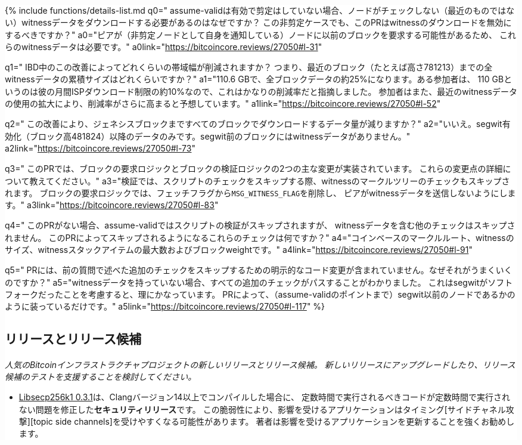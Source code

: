 {% include functions/details-list.md
  q0="
     assume-validは有効で剪定はしていない場合、ノードがチェックしない（最近のものではない）witnessデータをダウンロードする必要があるのはなぜですか？
     この非剪定ケースでも、このPRはwitnessのダウンロードを無効にするべきですか？"
  a0="ピアが（非剪定ノードとして自身を通知している）ノードに以前のブロックを要求する可能性があるため、
      これらのwitnessデータは必要です。"
  a0link="https://bitcoincore.reviews/27050#l-31"

  q1="
      IBD中のこの改善によってどれくらいの帯域幅が削減されますか？
      つまり、最近のブロック（たとえば高さ781213）までの全witnessデータの累積サイズはどれくらいですか？"
  a1="110.6 GBで、全ブロックデータの約25%になります。ある参加者は、
      110 GBというのは彼の月間ISPダウンロード制限の約10%なので、これはかなりの削減率だと指摘しました。
      参加者はまた、最近のwitnessデータの使用の拡大により、削減率がさらに高まると予想しています。"
  a1link="https://bitcoincore.reviews/27050#l-52"

  q2="
        この改善により、ジェネシスブロックまですべてのブロックでダウンロードするデータ量が減りますか？"
  a2="いいえ。segwit有効化（ブロック高481824）以降のデータのみです。segwit前のブロックにはwitnessデータがありません。"
  a2link="https://bitcoincore.reviews/27050#l-73"

  q3="
      このPRでは、ブロックの要求ロジックとブロックの検証ロジックの2つの主な変更が実装されています。
      これらの変更点の詳細について教えてください。"
  a3="検証では、スクリプトのチェックをスキップする際、witnessのマークルツリーのチェックもスキップされます。
      ブロックの要求ロジックでは、フェッチフラグから`MSG_WITNESS_FLAG`を削除し、
      ピアがwitnessデータを送信しないようにします。"
  a3link="https://bitcoincore.reviews/27050#l-83"

  q4="
      このPRがない場合、assume-validではスクリプトの検証がスキップされますが、
      witnessデータを含む他のチェックはスキップされません。
      このPRによってスキップされるようになるこれらのチェックは何ですか？"
  a4="コインベースのマークルルート、witnessのサイズ、witnessスタックアイテムの最大数およびブロックweightです。"
  a4link="https://bitcoincore.reviews/27050#l-91"

  q5="
      PRには、前の質問で述べた追加のチェックをスキップするための明示的なコード変更が含まれていません。なぜそれがうまくいくのですか？"
  a5="witnessデータを持っていない場合、すべての追加のチェックがパスすることがわかりました。
      これはsegwitがソフトフォークだったことを考慮すると、理にかなっています。
      PRによって、（assume-validのポイントまで）segwit以前のノードであるかのように装っているだけです。"
  a5link="https://bitcoincore.reviews/27050#l-117"
%}

## リリースとリリース候補

*人気のBitcoinインフラストラクチャプロジェクトの新しいリリースとリリース候補。
新しいリリースにアップグレードしたり、リリース候補のテストを支援することを検討してください。*

- [Libsecp256k1 0.3.1][]は、Clangバージョン14以上でコンパイルした場合に、
  定数時間で実行されるべきコードが定数時間で実行されない問題を修正した**セキュリティリリース**です。
  この脆弱性により、影響を受けるアプリケーションはタイミング[サイドチャネル攻撃][topic side channels]を受けやすくなる可能性があります。
  著者は影響を受けるアプリケーションを更新することを強くお勧めします。


[bdk 1.0.0-alpha.0]: https://github.com/bitcoindevkit/bdk/releases/tag/v1.0.0-alpha.0
[news243 bdk]: /ja/newsletters/2023/03/22/#bdk-793
[neigut splice]: https://gnusha.org/url/https://lists.linuxfoundation.org/pipermail/lightning-dev/2023-March/003894.html
[teinturier splice]: https://gnusha.org/url/https://lists.linuxfoundation.org/pipermail/lightning-dev/2023-March/003895.html
[erhardt terms]: https://gnusha.org/url/https://lists.linuxfoundation.org/pipermail/bitcoin-dev/2023-April/021550.html
[terms bip]: https://github.com/Xekyo/bips/pull/1
[review club 27050]: https://bitcoincore.reviews/27050
[docs pruning]: https://github.com/bitcoin/bitcoin/blob/master/doc/release-notes/release-notes-0.11.0.md#block-file-pruning
[docs assume valid]: https://bitcoincore.org/en/2017/03/08/release-0.14.0/#assumed-valid-blocks
[se117057]: https://bitcoin.stackexchange.com/questions/117057/why-is-witness-data-downloaded-during-ibd-in-prune-mode
[commando plugin]: /ja/newsletters/2022/07/27/#core-lightning-5370
[news26 pyln-client]: /en/newsletters/2018/12/18/#c-lightning-2161
[news17 splice]: /en/newsletters/2018/10/16/#proposal-for-lightning-network-payment-channel-splicing
[news146 splice]: /ja/newsletters/2021/04/28/#draft-specification-for-ln-splicing-ln
[libsecp256k1 0.3.1]: https://github.com/bitcoin-core/secp256k1/releases/tag/v0.3.1